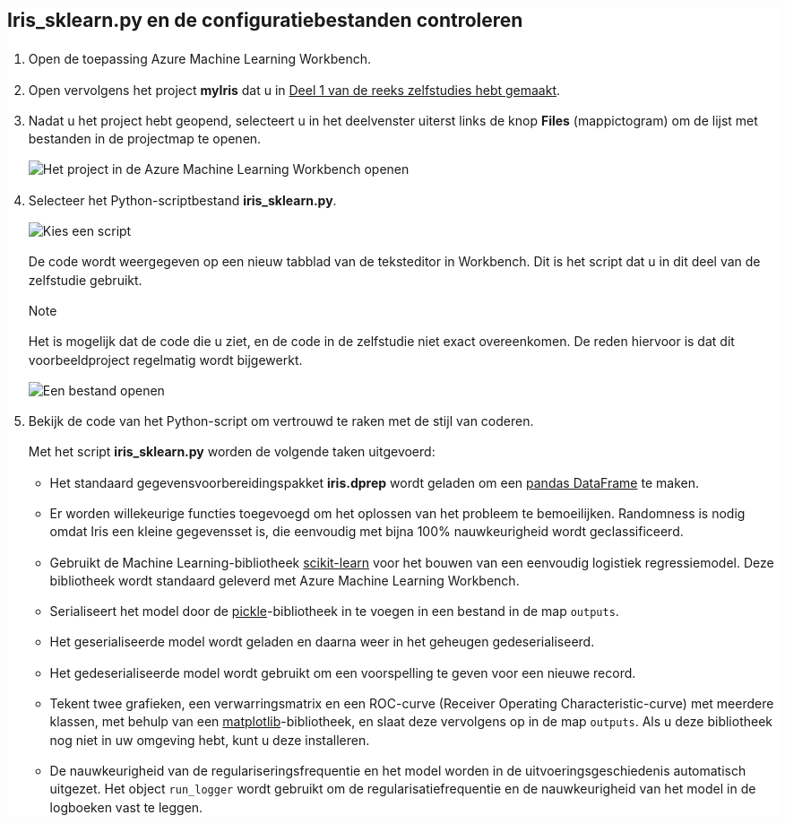 ## <a name="review-irissklearnpy-and-the-configuration-files"></a>Iris_sklearn.py en de configuratiebestanden controleren

1. Open de toepassing Azure Machine Learning Workbench.

1. Open vervolgens het project **myIris** dat u in [Deel 1 van de reeks zelfstudies hebt gemaakt](tutorial-classifying-iris-part-1.md).

2. Nadat u het project hebt geopend, selecteert u in het deelvenster uiterst links de knop **Files** (mappictogram) om de lijst met bestanden in de projectmap te openen.

   ![Het project in de Azure Machine Learning Workbench openen](media/tutorial-classifying-iris/2-project-open.png)

3. Selecteer het Python-scriptbestand **iris_sklearn.py**. 

   ![Kies een script](media/tutorial-classifying-iris/2-choose-iris_sklearn.png)

   De code wordt weergegeven op een nieuw tabblad van de teksteditor in Workbench. Dit is het script dat u in dit deel van de zelfstudie gebruikt. 

   >[!NOTE]
   >Het is mogelijk dat de code die u ziet, en de code in de zelfstudie niet exact overeenkomen. De reden hiervoor is dat dit voorbeeldproject regelmatig wordt bijgewerkt.
   
   ![Een bestand openen](media/tutorial-classifying-iris/open_iris_sklearn.png)

4. Bekijk de code van het Python-script om vertrouwd te raken met de stijl van coderen. 

   Met het script **iris_sklearn.py** worden de volgende taken uitgevoerd:

   * Het standaard gegevensvoorbereidingspakket **iris.dprep** wordt geladen om een [pandas DataFrame](https://pandas.pydata.org/pandas-docs/stable/generated/pandas.DataFrame.html) te maken. 

   * Er worden willekeurige functies toegevoegd om het oplossen van het probleem te bemoeilijken. Randomness is nodig omdat Iris een kleine gegevensset is, die eenvoudig met bijna 100% nauwkeurigheid wordt geclassificeerd.

   * Gebruikt de Machine Learning-bibliotheek [scikit-learn](http://scikit-learn.org/stable/index.html) voor het bouwen van een eenvoudig logistiek regressiemodel.  Deze bibliotheek wordt standaard geleverd met Azure Machine Learning Workbench.

   * Serialiseert het model door de [pickle](https://docs.python.org/3/library/pickle.html)-bibliotheek in te voegen in een bestand in de map `outputs`. 
   
   * Het geserialiseerde model wordt geladen en daarna weer in het geheugen gedeserialiseerd.

   * Het gedeserialiseerde model wordt gebruikt om een voorspelling te geven voor een nieuwe record. 

   * Tekent twee grafieken, een verwarringsmatrix en een ROC-curve (Receiver Operating Characteristic-curve) met meerdere klassen, met behulp van een [matplotlib](https://matplotlib.org/)-bibliotheek, en slaat deze vervolgens op in de map `outputs`. Als u deze bibliotheek nog niet in uw omgeving hebt, kunt u deze installeren.

   * De nauwkeurigheid van de regulariseringsfrequentie en het model worden in de uitvoeringsgeschiedenis automatisch uitgezet. Het object `run_logger` wordt gebruikt om de regularisatiefrequentie en de nauwkeurigheid van het model in de logboeken vast te leggen. 
